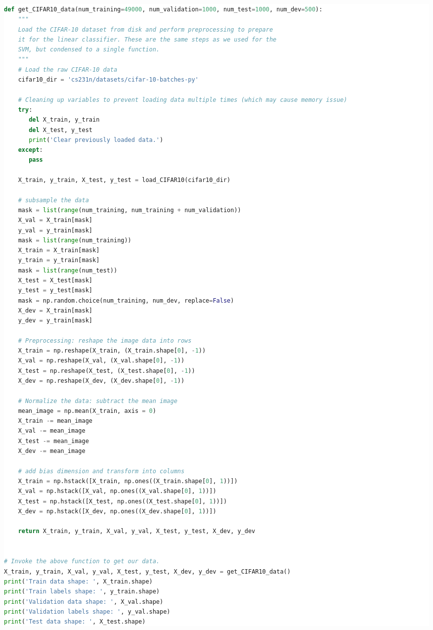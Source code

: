 
```python
def get_CIFAR10_data(num_training=49000, num_validation=1000, num_test=1000, num_dev=500):
    """
    Load the CIFAR-10 dataset from disk and perform preprocessing to prepare
    it for the linear classifier. These are the same steps as we used for the
    SVM, but condensed to a single function.  
    """
    # Load the raw CIFAR-10 data
    cifar10_dir = 'cs231n/datasets/cifar-10-batches-py'
    
    # Cleaning up variables to prevent loading data multiple times (which may cause memory issue)
    try:
       del X_train, y_train
       del X_test, y_test
       print('Clear previously loaded data.')
    except:
       pass

    X_train, y_train, X_test, y_test = load_CIFAR10(cifar10_dir)
    
    # subsample the data
    mask = list(range(num_training, num_training + num_validation))
    X_val = X_train[mask]
    y_val = y_train[mask]
    mask = list(range(num_training))
    X_train = X_train[mask]
    y_train = y_train[mask]
    mask = list(range(num_test))
    X_test = X_test[mask]
    y_test = y_test[mask]
    mask = np.random.choice(num_training, num_dev, replace=False)
    X_dev = X_train[mask]
    y_dev = y_train[mask]
    
    # Preprocessing: reshape the image data into rows
    X_train = np.reshape(X_train, (X_train.shape[0], -1))
    X_val = np.reshape(X_val, (X_val.shape[0], -1))
    X_test = np.reshape(X_test, (X_test.shape[0], -1))
    X_dev = np.reshape(X_dev, (X_dev.shape[0], -1))
    
    # Normalize the data: subtract the mean image
    mean_image = np.mean(X_train, axis = 0)
    X_train -= mean_image
    X_val -= mean_image
    X_test -= mean_image
    X_dev -= mean_image
    
    # add bias dimension and transform into columns
    X_train = np.hstack([X_train, np.ones((X_train.shape[0], 1))])
    X_val = np.hstack([X_val, np.ones((X_val.shape[0], 1))])
    X_test = np.hstack([X_test, np.ones((X_test.shape[0], 1))])
    X_dev = np.hstack([X_dev, np.ones((X_dev.shape[0], 1))])
    
    return X_train, y_train, X_val, y_val, X_test, y_test, X_dev, y_dev


# Invoke the above function to get our data.
X_train, y_train, X_val, y_val, X_test, y_test, X_dev, y_dev = get_CIFAR10_data()
print('Train data shape: ', X_train.shape)
print('Train labels shape: ', y_train.shape)
print('Validation data shape: ', X_val.shape)
print('Validation labels shape: ', y_val.shape)
print('Test data shape: ', X_test.shape)
```